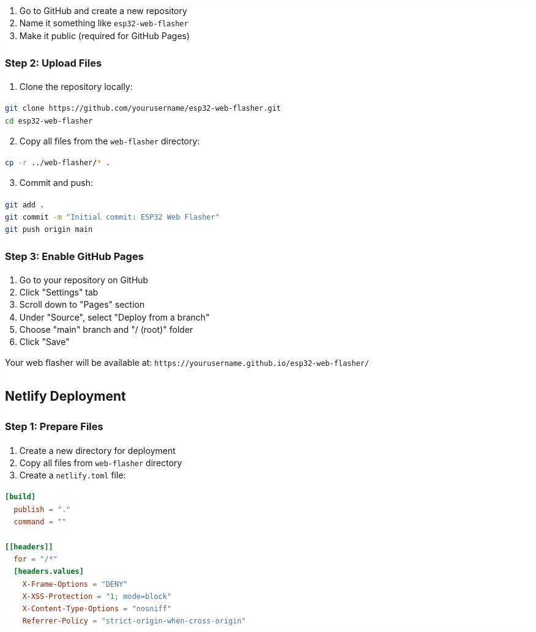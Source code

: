 1. Go to GitHub and create a new repository
2. Name it something like `esp32-web-flasher`
3. Make it public (required for GitHub Pages)

### Step 2: Upload Files

1. Clone the repository locally:
```bash
git clone https://github.com/yourusername/esp32-web-flasher.git
cd esp32-web-flasher
```

2. Copy all files from the `web-flasher` directory:
```bash
cp -r ../web-flasher/* .
```

3. Commit and push:
```bash
git add .
git commit -m "Initial commit: ESP32 Web Flasher"
git push origin main
```

### Step 3: Enable GitHub Pages

1. Go to your repository on GitHub
2. Click "Settings" tab
3. Scroll down to "Pages" section
4. Under "Source", select "Deploy from a branch"
5. Choose "main" branch and "/ (root)" folder
6. Click "Save"

Your web flasher will be available at:
`https://yourusername.github.io/esp32-web-flasher/`

## Netlify Deployment

### Step 1: Prepare Files

1. Create a new directory for deployment
2. Copy all files from `web-flasher` directory
3. Create a `netlify.toml` file:

```toml
[build]
  publish = "."
  command = ""

[[headers]]
  for = "/*"
  [headers.values]
    X-Frame-Options = "DENY"
    X-XSS-Protection = "1; mode=block"
    X-Content-Type-Options = "nosniff"
    Referrer-Policy = "strict-origin-when-cross-origin"
```

